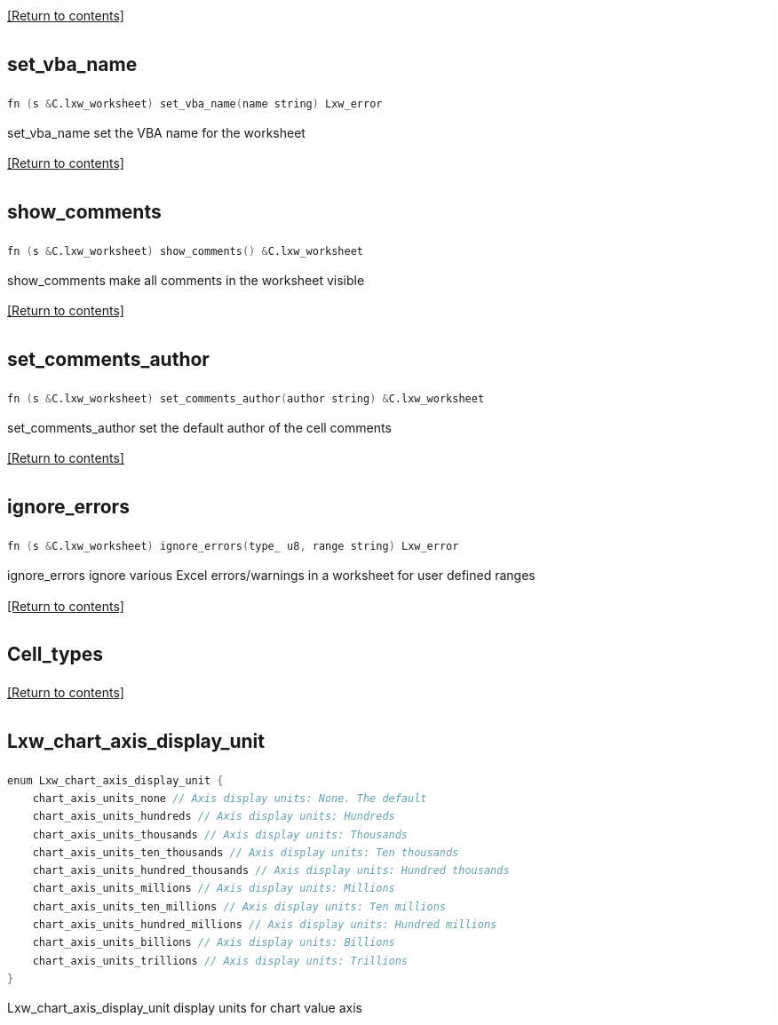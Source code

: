 [[Return to contents]](#Contents)

## set_vba_name
```v
fn (s &C.lxw_worksheet) set_vba_name(name string) Lxw_error
```
set_vba_name set the VBA name for the worksheet

[[Return to contents]](#Contents)

## show_comments
```v
fn (s &C.lxw_worksheet) show_comments() &C.lxw_worksheet
```
show_comments make all comments in the worksheet visible

[[Return to contents]](#Contents)

## set_comments_author
```v
fn (s &C.lxw_worksheet) set_comments_author(author string) &C.lxw_worksheet
```
set_comments_author set the default author of the cell comments

[[Return to contents]](#Contents)

## ignore_errors
```v
fn (s &C.lxw_worksheet) ignore_errors(type_ u8, range string) Lxw_error
```
ignore_errors ignore various Excel errors/warnings in a worksheet for user defined ranges

[[Return to contents]](#Contents)

## Cell_types
[[Return to contents]](#Contents)

## Lxw_chart_axis_display_unit
```v
enum Lxw_chart_axis_display_unit {
	chart_axis_units_none // Axis display units: None. The default
	chart_axis_units_hundreds // Axis display units: Hundreds
	chart_axis_units_thousands // Axis display units: Thousands
	chart_axis_units_ten_thousands // Axis display units: Ten thousands
	chart_axis_units_hundred_thousands // Axis display units: Hundred thousands
	chart_axis_units_millions // Axis display units: Millions
	chart_axis_units_ten_millions // Axis display units: Ten millions
	chart_axis_units_hundred_millions // Axis display units: Hundred millions
	chart_axis_units_billions // Axis display units: Billions
	chart_axis_units_trillions // Axis display units: Trillions
}
```
Lxw_chart_axis_display_unit display units for chart value axis
